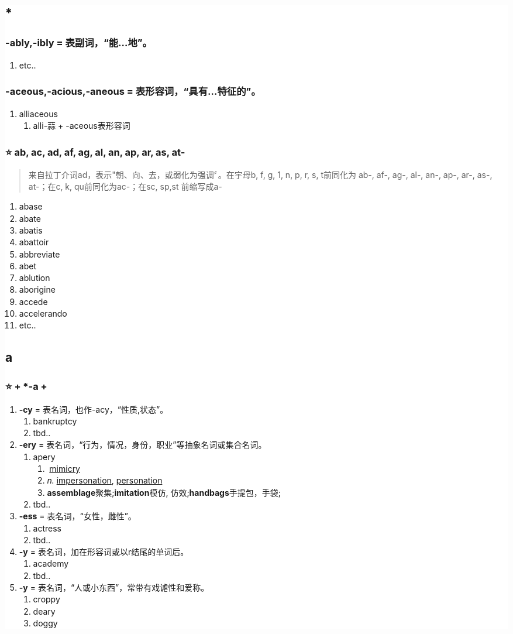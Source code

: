 ## \*
### -ably,-ibly = 表副词，“能…地”。
1. etc..


### -aceous,-acious,-aneous = 表形容词，“具有…特征的”。
1. alliaceous
	1. alli-蒜 + -aceous表形容词


### ⭐ ab, ac, ad, af, ag, al, an, ap, ar, as, at-

> 来自拉丁介词ad，表示"朝、向、去，或弱化为强调〞。在宇母b, f, g, 1, n, p, r, s, t前同化为 ab-, af-, ag-, al-, an-, ap-, ar-, as-, at-；在c, k, qu前同化为ac-；在sc, sp,st 前缩写成a-

1. abase
2. abate
3. abatis
4. abattoir
5. abbreviate
6. abet
7. ablution
8. aborigine
9. accede
10. accelerando
11. etc..



## a
### ⭐ + \*-a +
1. **-cy** = 表名词，也作-acy，“性质,状态”。
	1. bankruptcy
	2. tbd..
2. **-ery** = 表名词，“行为，情况，身份，职业”等抽象名词或集合名词。
	1. apery
		1.  [mimicry](dic://mimicry)
		2. _n._ [impersonation](dic://impersonation), [personation](dic://personation)
		3. **assemblage**聚集;**imitation**模仿, 仿效;**handbags**手提包，手袋;
	2. tbd..
3. **-ess** = 表名词，“女性，雌性”。
	1. actress
	2. tbd..
4. **-y** = 表名词，加在形容词或以r结尾的单词后。
	1. academy
	2. tbd..
5. **-y** = 表名词，“人或小东西”，常带有戏谑性和爱称。
	1. croppy
	2. deary
	3. doggy
